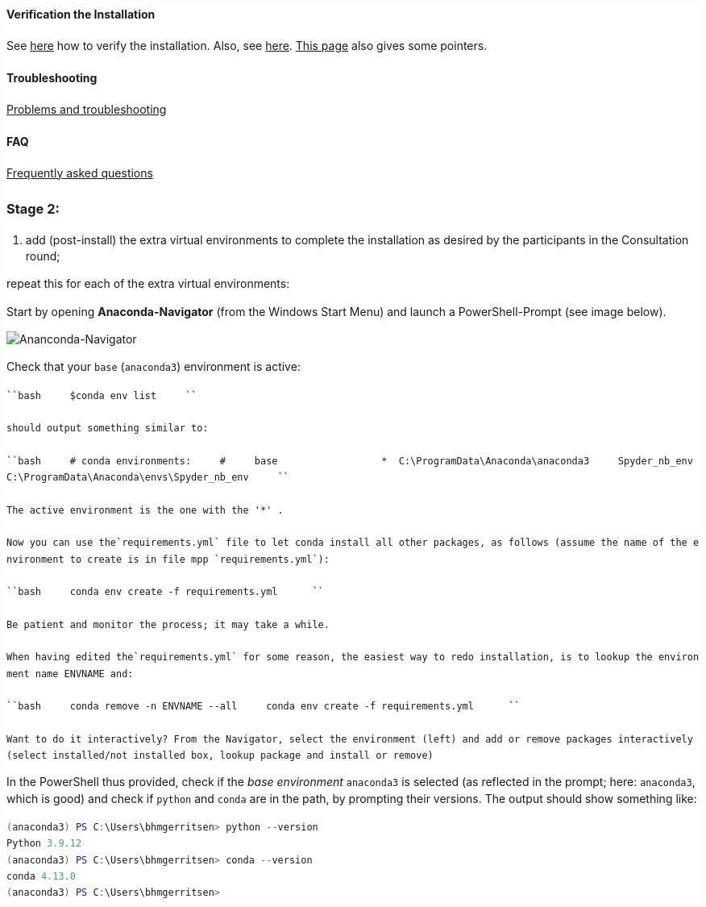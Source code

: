 #### Verification the Installation

See [here](https://docs.anaconda.com/anaconda/install/verify-install/) how to verify the installation. Also, see [here](https://docs.anaconda.com/anaconda/user-guide/getting-started/). [This page](https://docs.anaconda.com/anaconda/) also gives some pointers.

#### Troubleshooting

[Problems and troubleshooting](https://docs.anaconda.com/anaconda/user-guide/troubleshooting/)

#### FAQ

[Frequently asked questions](https://docs.anaconda.com/anaconda/user-guide/faq/#distribution-faq-windows-folder)

### Stage 2:

1. add (post-install) the extra virtual environments to complete the installation as desired by the participants in the Consultation round;

repeat this for each of the extra virtual environments:

   Start by opening **Anaconda-Navigator** (from the Windows Start Menu) and launch a PowerShell-Prompt (see image below).

   ![Ananconda-Navigator](./images/nav-2023.07-0.png)

   Check that your `base` (`anaconda3`) environment is active:

    ``bash     $conda env list     ``

    should output something similar to:

    ``bash     # conda environments:     #     base                  *  C:\ProgramData\Anaconda\anaconda3     Spyder_nb_env            C:\ProgramData\Anaconda\envs\Spyder_nb_env     ``

    The active environment is the one with the '*' .

    Now you can use the`requirements.yml` file to let conda install all other packages, as follows (assume the name of the environment to create is in file mpp `requirements.yml`):

    ``bash     conda env create -f requirements.yml      ``

    Be patient and monitor the process; it may take a while.

    When having edited the`requirements.yml` for some reason, the easiest way to redo installation, is to lookup the environment name ENVNAME and:

    ``bash     conda remove -n ENVNAME --all     conda env create -f requirements.yml      ``

    Want to do it interactively? From the Navigator, select the environment (left) and add or remove packages interactively (select installed/not installed box, lookup package and install or remove)

In the PowerShell thus provided, check if the _base environment_ `anaconda3` is selected (as reflected in the prompt; here: `anaconda3`, which is good) and check if `python` and `conda` are in the path, by prompting their versions. The output should show something like:

```PowerShell
(anaconda3) PS C:\Users\bhmgerritsen> python --version
Python 3.9.12
(anaconda3) PS C:\Users\bhmgerritsen> conda --version
conda 4.13.0
(anaconda3) PS C:\Users\bhmgerritsen>
```
